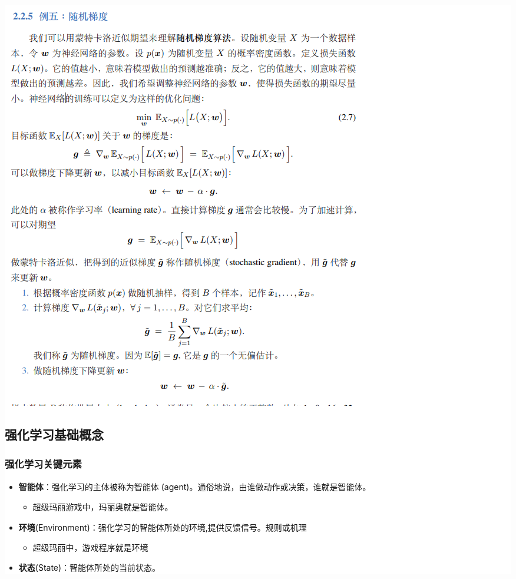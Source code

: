   ![image-20240719235413266](./RL_note_cheatsheet.assets/image-20240719235413266.png)





## 强化学习基础概念

### 强化学习关键元素

- **智能体**：强化学习的主体被称为智能体 (agent)。通俗地说，由谁做动作或决策，谁就是智能体。

  - 超级玛丽游戏中，玛丽奥就是智能体。

- **环境**(Environment)：强化学习的智能体所处的环境,提供反馈信号。规则或机理

  - 超级玛丽中，游戏程序就是环境

- **状态**(State)：智能体所处的当前状态。
